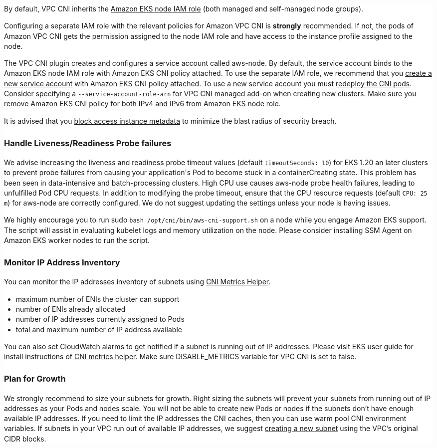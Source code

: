 By default, VPC CNI inherits the [Amazon EKS node IAM role](https://docs.aws.amazon.com/eks/latest/userguide/create-node-role.html) (both managed and self-managed node groups). 

Configuring a separate IAM role with the relevant policies for Amazon VPC CNI is **strongly** recommended. If not, the pods of Amazon VPC CNI gets the permission assigned to the node IAM role and have access to the instance profile assigned to the node.

The VPC CNI plugin creates and configures a service account called aws-node. By default, the service account binds to the Amazon EKS node IAM role with Amazon EKS CNI policy attached. To use the separate IAM role, we recommend that you [create a new service account](https://docs.aws.amazon.com/eks/latest/userguide/cni-iam-role.html#cni-iam-role-create-role) with Amazon EKS CNI policy attached. To use a new service account you must [redeploy the CNI pods](https://docs.aws.amazon.com/eks/latest/userguide/cni-iam-role.html#cni-iam-role-redeploy-pods). Consider specifying a `--service-account-role-arn` for VPC CNI managed add-on when creating new clusters. Make sure you remove Amazon EKS CNI policy for both IPv4 and IPv6 from Amazon EKS node role.

It is advised that you [block access instance metadata](https://aws.github.io/aws-eks-best-practices/security/docs/iam/#restrict-access-to-the-instance-profile-assigned-to-the-worker-node) to minimize the blast radius of security breach.

### Handle Liveness/Readiness Probe failures 

We advise increasing the liveness and readiness probe timeout values (default `timeoutSeconds: 10`) for EKS 1.20 an later clusters to prevent probe failures from causing your application's Pod to become stuck in a containerCreating state. This problem has been seen in data-intensive and batch-processing clusters. High CPU use causes aws-node probe health failures, leading to unfulfilled Pod CPU requests. In addition to modifying the probe timeout, ensure that the CPU resource requests (default `CPU: 25m`) for aws-node are correctly configured. We do not suggest updating the settings unless your node is having issues.

We highly encourage you to run sudo `bash /opt/cni/bin/aws-cni-support.sh` on a node while you engage Amazon EKS support. The script will assist in evaluating kubelet logs and memory utilization on the node. Please consider installing SSM Agent on Amazon EKS worker nodes to run the script.

### Monitor IP Address Inventory

You can monitor the IP addresses inventory of subnets using [CNI Metrics Helper](https://docs.aws.amazon.com/eks/latest/userguide/cni-metrics-helper.html).

* maximum number of ENIs the cluster can support
* number of ENIs already allocated
* number of IP addresses currently assigned to Pods
* total and maximum number of IP address available

You can also set [CloudWatch alarms](https://docs.aws.amazon.com/AmazonCloudWatch/latest/monitoring/AlarmThatSendsEmail.html) to get notified if a subnet is running out of IP addresses. Please visit EKS user guide for install instructions of [CNI metrics helper](https://docs.aws.amazon.com/eks/latest/userguide/cni-metrics-helper.html). Make sure DISABLE_METRICS variable for VPC CNI is set to false.

### Plan for Growth

We strongly recommend to size your subnets for growth. Right sizing the subnets will prevent your subnets from running out of IP addresses as your Pods and nodes scale. You will not be able to create new Pods or nodes if the subnets don’t have enough available IP addresses. If you need to limit the IP addresses the CNI caches, then you can use warm pool CNI environment variables. If subnets in your VPC run out of available IP addresses, we suggest [creating a new subnet](https://docs.aws.amazon.com/vpc/latest/userguide/working-with-subnets.html#create-subnets) using the VPC’s original CIDR blocks.
